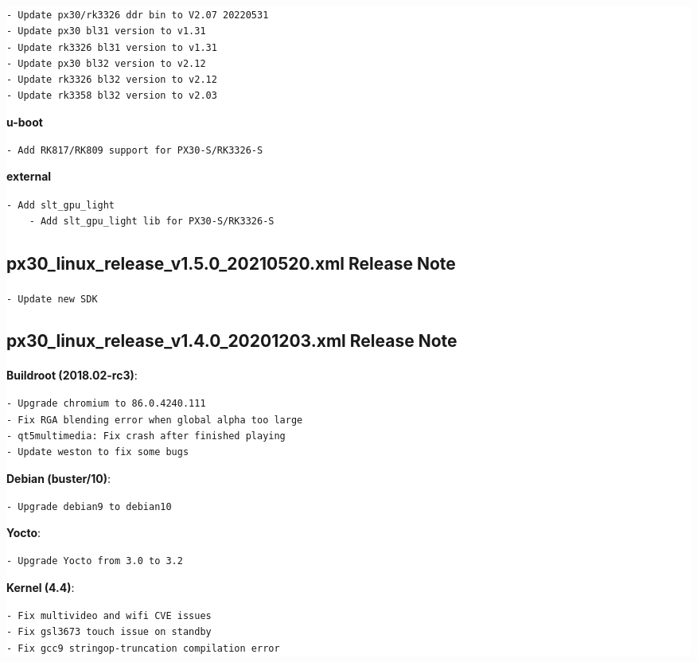 ```
- Update px30/rk3326 ddr bin to V2.07 20220531
- Update px30 bl31 version to v1.31
- Update rk3326 bl31 version to v1.31
- Update px30 bl32 version to v2.12
- Update rk3326 bl32 version to v2.12
- Update rk3358 bl32 version to v2.03
```

**u-boot**

```
- Add RK817/RK809 support for PX30-S/RK3326-S
```

**external**

```
- Add slt_gpu_light
	- Add slt_gpu_light lib for PX30-S/RK3326-S
```

## px30_linux_release_v1.5.0_20210520.xml Release Note

```
- Update new SDK
```

## px30_linux_release_v1.4.0_20201203.xml Release Note

**Buildroot (2018.02-rc3)**:

```
- Upgrade chromium to 86.0.4240.111
- Fix RGA blending error when global alpha too large
- qt5multimedia: Fix crash after finished playing
- Update weston to fix some bugs
```

**Debian (buster/10)**:

```
- Upgrade debian9 to debian10
```

**Yocto**:

```
- Upgrade Yocto from 3.0 to 3.2
```

**Kernel (4.4)**:

```
- Fix multivideo and wifi CVE issues
- Fix gsl3673 touch issue on standby
- Fix gcc9 stringop-truncation compilation error
```
